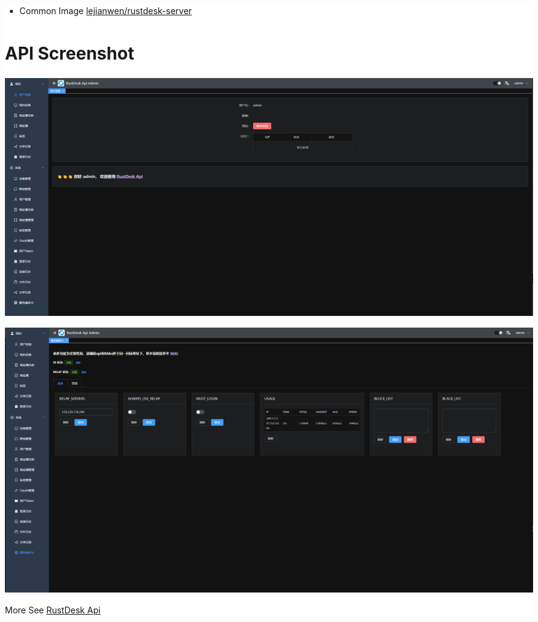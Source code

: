 - Common Image [lejianwen/rustdesk-server](https://hub.docker.com/r/lejianwen/rustdesk-server)


# API Screenshot

![Api.png](./readme/api.png)

![commnd.png](./readme/command_simple.png)

More See [RustDesk Api](https://github.com/lejianwen/rustdesk-api)

